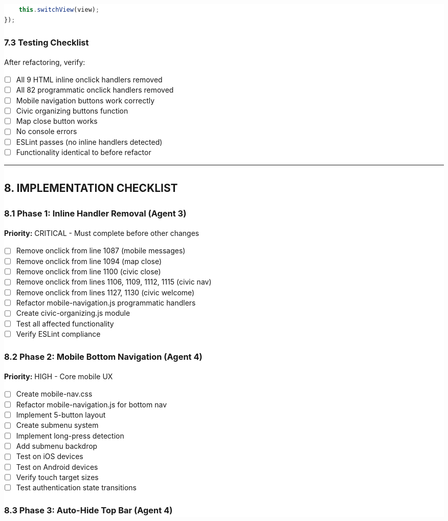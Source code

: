 ```javascript
    this.switchView(view);
});
```

### 7.3 Testing Checklist

After refactoring, verify:

- [ ] All 9 HTML inline onclick handlers removed
- [ ] All 82 programmatic onclick handlers removed
- [ ] Mobile navigation buttons work correctly
- [ ] Civic organizing buttons function
- [ ] Map close button works
- [ ] No console errors
- [ ] ESLint passes (no inline handlers detected)
- [ ] Functionality identical to before refactor

---

## 8. IMPLEMENTATION CHECKLIST

### 8.1 Phase 1: Inline Handler Removal (Agent 3)

**Priority:** CRITICAL - Must complete before other changes

- [ ] Remove onclick from line 1087 (mobile messages)
- [ ] Remove onclick from line 1094 (map close)
- [ ] Remove onclick from line 1100 (civic close)
- [ ] Remove onclick from lines 1106, 1109, 1112, 1115 (civic nav)
- [ ] Remove onclick from lines 1127, 1130 (civic welcome)
- [ ] Refactor mobile-navigation.js programmatic handlers
- [ ] Create civic-organizing.js module
- [ ] Test all affected functionality
- [ ] Verify ESLint compliance

### 8.2 Phase 2: Mobile Bottom Navigation (Agent 4)

**Priority:** HIGH - Core mobile UX

- [ ] Create mobile-nav.css
- [ ] Refactor mobile-navigation.js for bottom nav
- [ ] Implement 5-button layout
- [ ] Create submenu system
- [ ] Implement long-press detection
- [ ] Add submenu backdrop
- [ ] Test on iOS devices
- [ ] Test on Android devices
- [ ] Verify touch target sizes
- [ ] Test authentication state transitions

### 8.3 Phase 3: Auto-Hide Top Bar (Agent 4)
